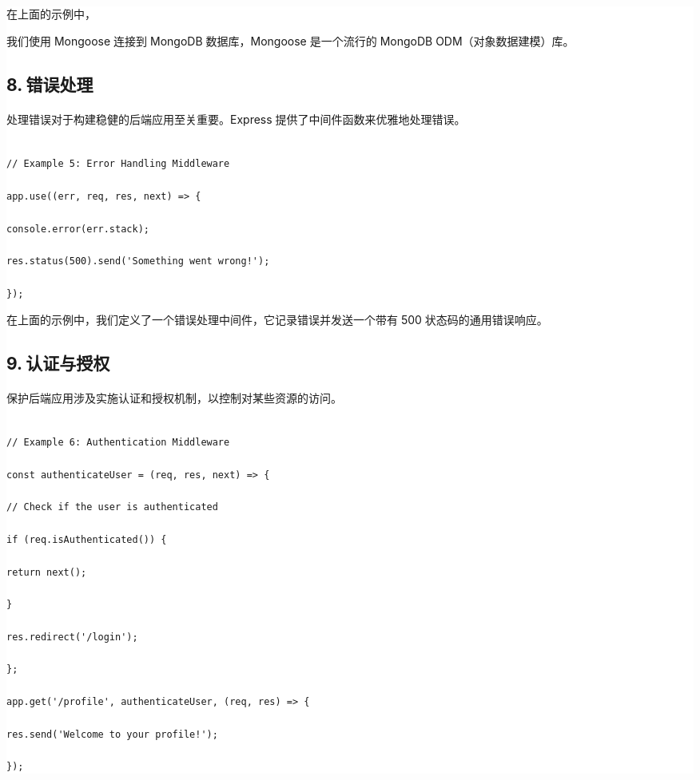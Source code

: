 在上面的示例中，

我们使用 Mongoose 连接到 MongoDB 数据库，Mongoose 是一个流行的 MongoDB ODM（对象数据建模）库。

## 8. 错误处理

处理错误对于构建稳健的后端应用至关重要。Express 提供了中间件函数来优雅地处理错误。

```jsjavascript

// Example 5: Error Handling Middleware

app.use((err, req, res, next) => {

console.error(err.stack);

res.status(500).send('Something went wrong!');

});

```

在上面的示例中，我们定义了一个错误处理中间件，它记录错误并发送一个带有 500 状态码的通用错误响应。

## 9. 认证与授权

保护后端应用涉及实施认证和授权机制，以控制对某些资源的访问。

```jsjavascript

// Example 6: Authentication Middleware

const authenticateUser = (req, res, next) => {

// Check if the user is authenticated

if (req.isAuthenticated()) {

return next();

}

res.redirect('/login');

};

app.get('/profile', authenticateUser, (req, res) => {

res.send('Welcome to your profile!');

});

```
